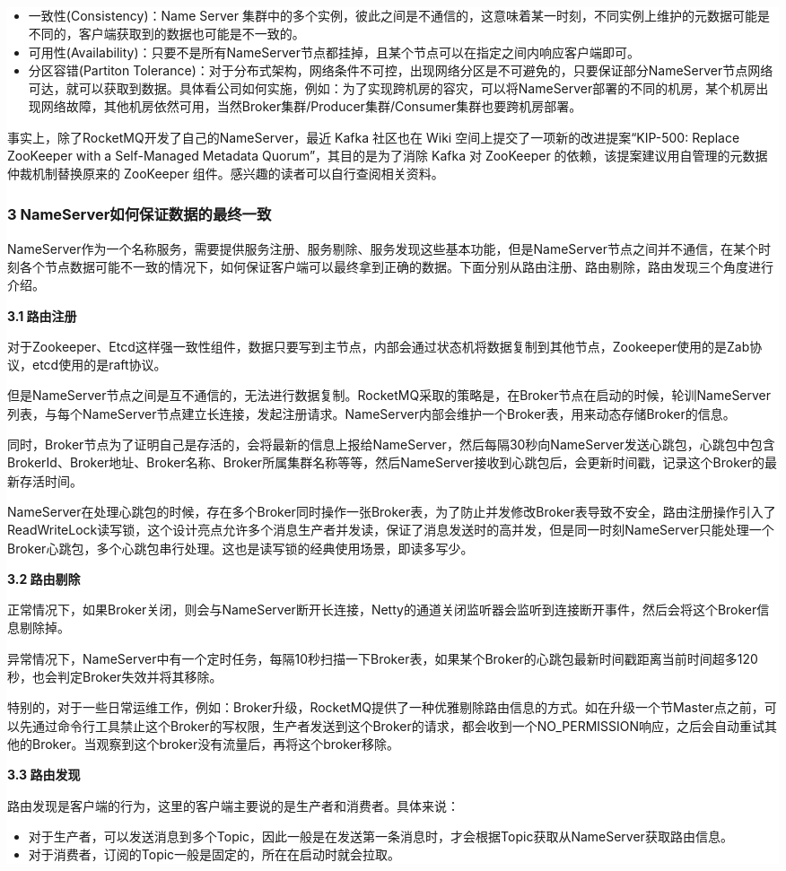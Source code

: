 - 一致性(Consistency)：Name Server 集群中的多个实例，彼此之间是不通信的，这意味着某一时刻，不同实例上维护的元数据可能是不同的，客户端获取到的数据也可能是不一致的。
- 可用性(Availability)：只要不是所有NameServer节点都挂掉，且某个节点可以在指定之间内响应客户端即可。
- 分区容错(Partiton Tolerance)：对于分布式架构，网络条件不可控，出现网络分区是不可避免的，只要保证部分NameServer节点网络可达，就可以获取到数据。具体看公司如何实施，例如：为了实现跨机房的容灾，可以将NameServer部署的不同的机房，某个机房出现网络故障，其他机房依然可用，当然Broker集群/Producer集群/Consumer集群也要跨机房部署。

事实上，除了RocketMQ开发了自己的NameServer，最近 Kafka 社区也在 Wiki 空间上提交了一项新的改进提案“KIP-500: Replace ZooKeeper with a Self-Managed Metadata Quorum”，其目的是为了消除 Kafka 对 ZooKeeper 的依赖，该提案建议用自管理的元数据仲裁机制替换原来的 ZooKeeper 组件。感兴趣的读者可以自行查阅相关资料。



### 3 NameServer如何保证数据的最终一致

NameServer作为一个名称服务，需要提供服务注册、服务剔除、服务发现这些基本功能，但是NameServer节点之间并不通信，在某个时刻各个节点数据可能不一致的情况下，如何保证客户端可以最终拿到正确的数据。下面分别从路由注册、路由剔除，路由发现三个角度进行介绍。



**3.1 路由注册**



对于Zookeeper、Etcd这样强一致性组件，数据只要写到主节点，内部会通过状态机将数据复制到其他节点，Zookeeper使用的是Zab协议，etcd使用的是raft协议。



但是NameServer节点之间是互不通信的，无法进行数据复制。RocketMQ采取的策略是，在Broker节点在启动的时候，轮训NameServer列表，与每个NameServer节点建立长连接，发起注册请求。NameServer内部会维护一个Broker表，用来动态存储Broker的信息。



同时，Broker节点为了证明自己是存活的，会将最新的信息上报给NameServer，然后每隔30秒向NameServer发送心跳包，心跳包中包含 BrokerId、Broker地址、Broker名称、Broker所属集群名称等等，然后NameServer接收到心跳包后，会更新时间戳，记录这个Broker的最新存活时间。



NameServer在处理心跳包的时候，存在多个Broker同时操作一张Broker表，为了防止并发修改Broker表导致不安全，路由注册操作引入了ReadWriteLock读写锁，这个设计亮点允许多个消息生产者并发读，保证了消息发送时的高并发，但是同一时刻NameServer只能处理一个Broker心跳包，多个心跳包串行处理。这也是读写锁的经典使用场景，即读多写少。



**3.2 路由剔除**



正常情况下，如果Broker关闭，则会与NameServer断开长连接，Netty的通道关闭监听器会监听到连接断开事件，然后会将这个Broker信息剔除掉。



异常情况下，NameServer中有一个定时任务，每隔10秒扫描一下Broker表，如果某个Broker的心跳包最新时间戳距离当前时间超多120秒，也会判定Broker失效并将其移除。



特别的，对于一些日常运维工作，例如：Broker升级，RocketMQ提供了一种优雅剔除路由信息的方式。如在升级一个节Master点之前，可以先通过命令行工具禁止这个Broker的写权限，生产者发送到这个Broker的请求，都会收到一个NO_PERMISSION响应，之后会自动重试其他的Broker。当观察到这个broker没有流量后，再将这个broker移除。



**3.3 路由发现**



路由发现是客户端的行为，这里的客户端主要说的是生产者和消费者。具体来说：



- 对于生产者，可以发送消息到多个Topic，因此一般是在发送第一条消息时，才会根据Topic获取从NameServer获取路由信息。
- 对于消费者，订阅的Topic一般是固定的，所在在启动时就会拉取。

